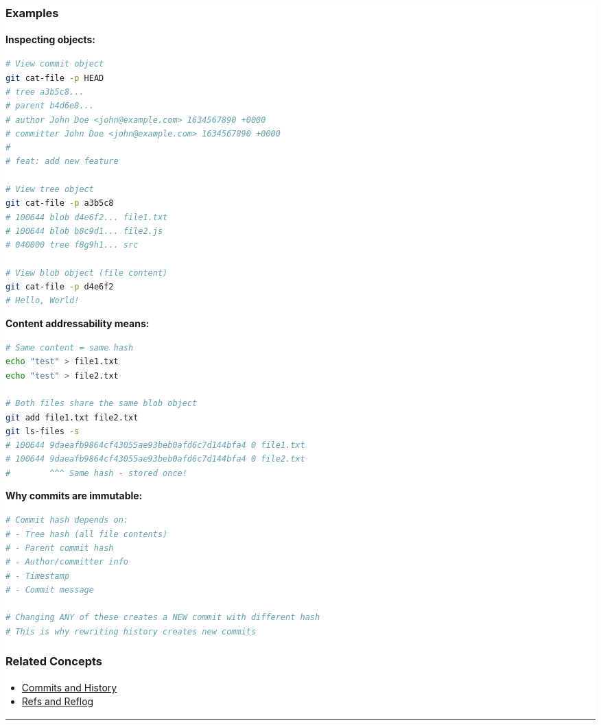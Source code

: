### Examples

**Inspecting objects:**
```bash
# View commit object
git cat-file -p HEAD
# tree a3b5c8...
# parent b4d6e8...
# author John Doe <john@example.com> 1634567890 +0000
# committer John Doe <john@example.com> 1634567890 +0000
#
# feat: add new feature

# View tree object
git cat-file -p a3b5c8
# 100644 blob d4e6f2... file1.txt
# 100644 blob b8c9d1... file2.js
# 040000 tree f8g9h1... src

# View blob object (file content)
git cat-file -p d4e6f2
# Hello, World!
```

**Content addressability means:**
```bash
# Same content = same hash
echo "test" > file1.txt
echo "test" > file2.txt

# Both files share the same blob object
git add file1.txt file2.txt
git ls-files -s
# 100644 9daeafb9864cf43055ae93beb0afd6c7d144bfa4 0 file1.txt
# 100644 9daeafb9864cf43055ae93beb0afd6c7d144bfa4 0 file2.txt
#        ^^^ Same hash - stored once!
```

**Why commits are immutable:**
```bash
# Commit hash depends on:
# - Tree hash (all file contents)
# - Parent commit hash
# - Author/committer info
# - Timestamp
# - Commit message

# Changing ANY of these creates a NEW commit with different hash
# This is why rewriting history creates new commits
```

### Related Concepts
- [Commits and History](#commits-and-history)
- [Refs and Reflog](#refs-and-reflog)

---